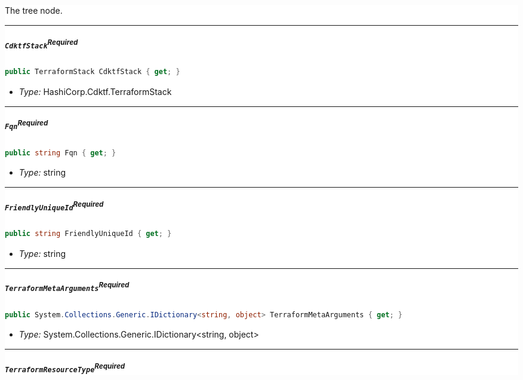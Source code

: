 The tree node.

---

##### `CdktfStack`<sup>Required</sup> <a name="CdktfStack" id="@cdktf/provider-newrelic.dataNewrelicServiceLevelAlertHelper.DataNewrelicServiceLevelAlertHelper.property.cdktfStack"></a>

```csharp
public TerraformStack CdktfStack { get; }
```

- *Type:* HashiCorp.Cdktf.TerraformStack

---

##### `Fqn`<sup>Required</sup> <a name="Fqn" id="@cdktf/provider-newrelic.dataNewrelicServiceLevelAlertHelper.DataNewrelicServiceLevelAlertHelper.property.fqn"></a>

```csharp
public string Fqn { get; }
```

- *Type:* string

---

##### `FriendlyUniqueId`<sup>Required</sup> <a name="FriendlyUniqueId" id="@cdktf/provider-newrelic.dataNewrelicServiceLevelAlertHelper.DataNewrelicServiceLevelAlertHelper.property.friendlyUniqueId"></a>

```csharp
public string FriendlyUniqueId { get; }
```

- *Type:* string

---

##### `TerraformMetaArguments`<sup>Required</sup> <a name="TerraformMetaArguments" id="@cdktf/provider-newrelic.dataNewrelicServiceLevelAlertHelper.DataNewrelicServiceLevelAlertHelper.property.terraformMetaArguments"></a>

```csharp
public System.Collections.Generic.IDictionary<string, object> TerraformMetaArguments { get; }
```

- *Type:* System.Collections.Generic.IDictionary<string, object>

---

##### `TerraformResourceType`<sup>Required</sup> <a name="TerraformResourceType" id="@cdktf/provider-newrelic.dataNewrelicServiceLevelAlertHelper.DataNewrelicServiceLevelAlertHelper.property.terraformResourceType"></a>
